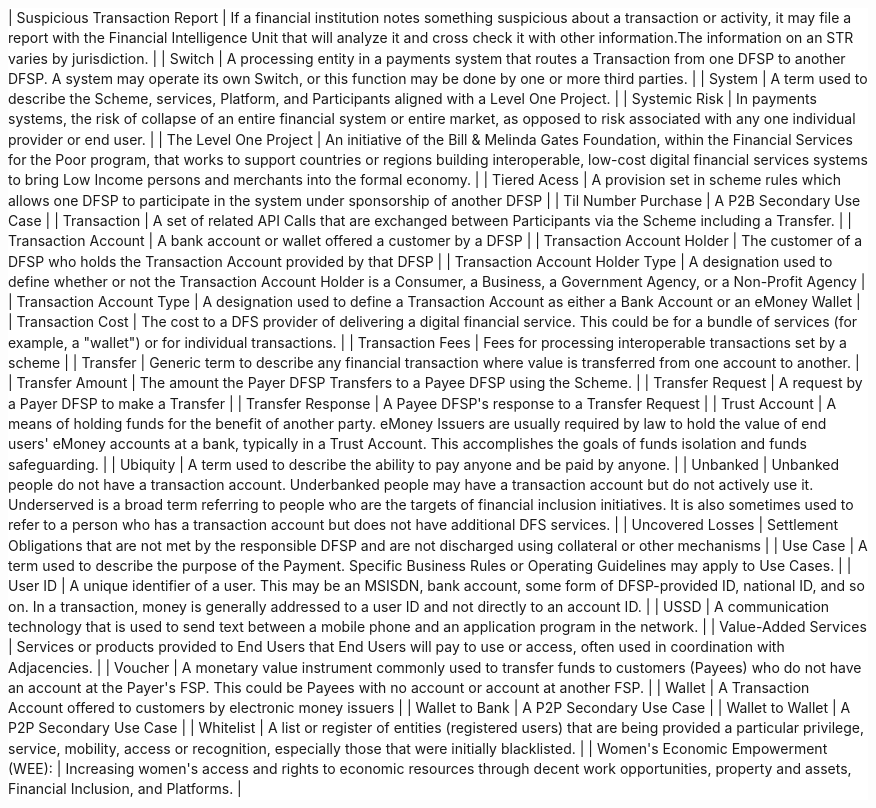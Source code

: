 | Suspicious Transaction Report | If a financial institution notes something suspicious about a transaction or activity, it may file a report with the Financial Intelligence Unit that will analyze it and cross check it with other information.The information on an STR varies by jurisdiction. |
| Switch | A processing entity in a payments system that routes a Transaction from one DFSP to another DFSP. A system may operate its own Switch, or this function may be done by one or more third parties. |
| System | A term used to describe the Scheme, services, Platform, and Participants aligned with a Level One Project. |
| Systemic Risk | In payments systems, the risk of collapse of an entire financial system or entire market, as opposed to risk associated with any one individual provider or end user. |
| The Level One Project | An initiative of the Bill & Melinda Gates Foundation, within the Financial Services for the Poor program, that works to support countries or regions building interoperable, low-cost digital financial services systems to bring Low Income persons and merchants into the formal economy. |
| Tiered Acess | A provision set in scheme rules which allows one DFSP to participate in the system under sponsorship of another DFSP |
| Til Number Purchase |  A P2B Secondary Use Case |
| Transaction | A set of related API Calls that are exchanged between Participants via the Scheme including a Transfer. |
| Transaction Account |  A bank account or wallet offered a customer by a DFSP |
| Transaction Account Holder | The customer of a DFSP who holds the Transaction Account provided by that DFSP |
| Transaction Account Holder Type | A designation used to define whether or not the Transaction Account Holder is a Consumer, a Business, a Government Agency, or a Non-Profit Agency |
| Transaction Account Type | A designation used to define a Transaction Account as either a Bank Account or an eMoney Wallet |
| Transaction Cost | The cost to a DFS provider of delivering a digital financial service. This could be for a bundle of services (for example, a \"wallet\") or for individual transactions. |
| Transaction Fees | Fees for processing interoperable transactions set by a scheme |
| Transfer | Generic term to describe any financial transaction where value is transferred from one account to another. |
| Transfer Amount | The amount the Payer DFSP Transfers to a Payee DFSP using the Scheme. |
| Transfer Request | A request by a Payer DFSP to make a Transfer |
| Transfer Response | A Payee DFSP\'s response to a Transfer Request |
| Trust Account | A means of holding funds for the benefit of another party.  eMoney Issuers are usually required by law to hold the value of end users\' eMoney accounts at a bank, typically in a Trust Account. This accomplishes the goals of funds isolation and funds safeguarding. |
| Ubiquity | A term used to describe the ability to pay anyone and be paid by anyone. |
| Unbanked | Unbanked people do not have a transaction account. Underbanked people may have a transaction account but do not actively use it. Underserved is a broad term referring to people who are the targets of financial inclusion initiatives. It is also sometimes used to refer to a person who has a transaction account but does not have additional DFS services. |
| Uncovered Losses | Settlement Obligations that are not met by the responsible DFSP and are not discharged using collateral or other mechanisms |
| Use Case | A term used to describe the purpose of the Payment. Specific Business Rules or Operating Guidelines may apply to Use Cases. |
| User ID | A unique identifier of a user. This may be an MSISDN, bank account, some form of DFSP-provided ID, national ID, and so on. In a transaction, money is generally addressed to a user ID and not directly to an account ID. |
| USSD | A communication technology that is used to send text between a mobile phone and an application program in the network. |
| Value-Added Services | Services or products provided to End Users that End Users will pay to use or access, often used in coordination with Adjacencies. |
| Voucher | A monetary value instrument commonly used to transfer funds to customers (Payees) who do not have an account at the Payer\'s FSP. This could be Payees with no account or account at another FSP. |
| Wallet | A Transaction Account offered to customers by electronic money issuers |
| Wallet to Bank | A P2P Secondary Use Case |
| Wallet to Wallet | A P2P Secondary Use Case |
| Whitelist | A list or register of entities (registered users) that are being provided a particular privilege, service, mobility, access or recognition, especially those that were initially blacklisted. |
| Women's Economic Empowerment (WEE): | Increasing women's access and rights to economic resources through decent work opportunities, property and assets, Financial Inclusion, and Platforms. |
